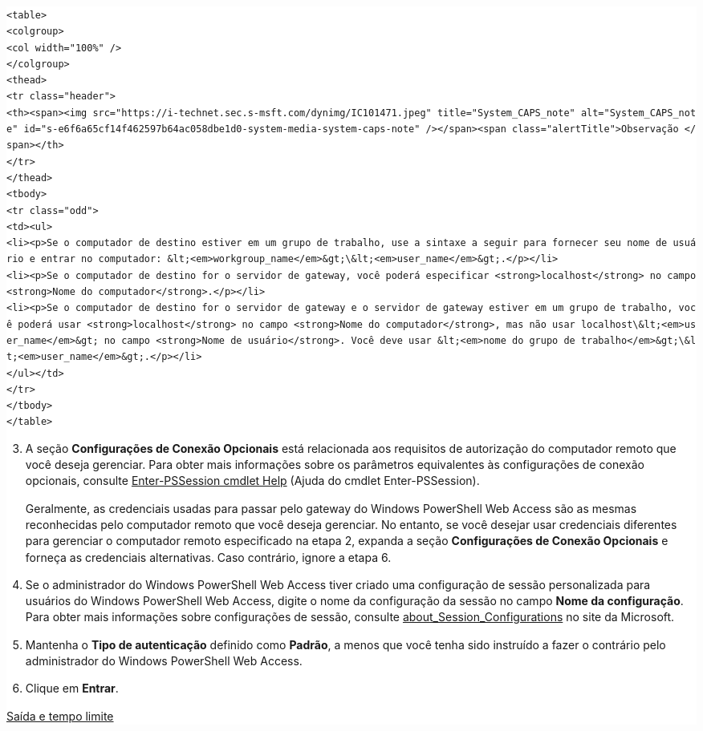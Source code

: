     <table>
    <colgroup>
    <col width="100%" />
    </colgroup>
    <thead>
    <tr class="header">
    <th><span><img src="https://i-technet.sec.s-msft.com/dynimg/IC101471.jpeg" title="System_CAPS_note" alt="System_CAPS_note" id="s-e6f6a65cf14f462597b64ac058dbe1d0-system-media-system-caps-note" /></span><span class="alertTitle">Observação </span></th>
    </tr>
    </thead>
    <tbody>
    <tr class="odd">
    <td><ul>
    <li><p>Se o computador de destino estiver em um grupo de trabalho, use a sintaxe a seguir para fornecer seu nome de usuário e entrar no computador: &lt;<em>workgroup_name</em>&gt;\&lt;<em>user_name</em>&gt;.</p></li>
    <li><p>Se o computador de destino for o servidor de gateway, você poderá especificar <strong>localhost</strong> no campo <strong>Nome do computador</strong>.</p></li>
    <li><p>Se o computador de destino for o servidor de gateway e o servidor de gateway estiver em um grupo de trabalho, você poderá usar <strong>localhost</strong> no campo <strong>Nome do computador</strong>, mas não usar localhost\&lt;<em>user_name</em>&gt; no campo <strong>Nome de usuário</strong>. Você deve usar &lt;<em>nome do grupo de trabalho</em>&gt;\&lt;<em>user_name</em>&gt;.</p></li>
    </ul></td>
    </tr>
    </tbody>
    </table>

3.  A seção **Configurações de Conexão Opcionais** está relacionada aos requisitos de autorização do computador remoto que você deseja gerenciar. Para obter mais informações sobre os parâmetros equivalentes às configurações de conexão opcionais, consulte [Enter-PSSession cmdlet Help](https://technet.microsoft.com/library/dd315384.aspx) (Ajuda do cmdlet Enter-PSSession).

    Geralmente, as credenciais usadas para passar pelo gateway do Windows PowerShell Web Access são as mesmas reconhecidas pelo computador remoto que você deseja gerenciar. No entanto, se você desejar usar credenciais diferentes para gerenciar o computador remoto especificado na etapa 2, expanda a seção **Configurações de Conexão Opcionais** e forneça as credenciais alternativas. Caso contrário, ignore a etapa 6.

4.  Se o administrador do Windows PowerShell Web Access tiver criado uma configuração de sessão personalizada para usuários do Windows PowerShell Web Access, digite o nome da configuração da sessão no campo **Nome da configuração**. Para obter mais informações sobre configurações de sessão, consulte [about_Session_Configurations](https://technet.microsoft.com/library/dd819508.aspx) no site da Microsoft.

5.  Mantenha o **Tipo de autenticação** definido como **Padrão**, a menos que você tenha sido instruído a fazer o contrário pelo administrador do Windows PowerShell Web Access.

6.  Clique em **Entrar**.

<a href="" id="BKMK_timeout"></a>

<a href="javascript:void(0)" class="LW_CollapsibleArea_TitleAhref" title="Collapse"><span class="cl_CollapsibleArea_expanding LW_CollapsibleArea_Img"></span><span class="LW_CollapsibleArea_Title">Saída e tempo limite</span></a>
<a href="/en-us/library/hh831417(v=ws.11).aspx#Anchor_2" class="LW_CollapsibleArea_Anchor_Img" title="Right-click to copy and share the link for this section"></a>

